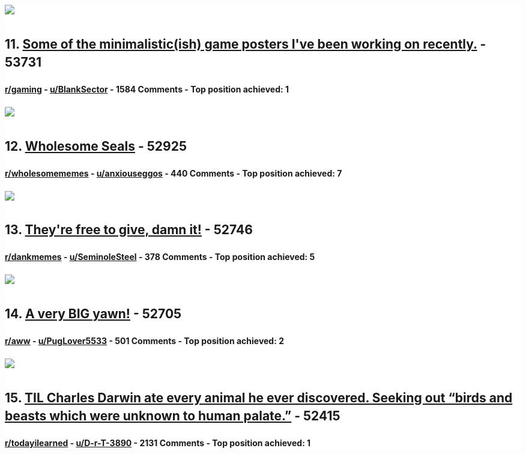 <a href="https://www.independent.co.uk/news/world/americas/us-politics/trump-twitter-mueller-statement-russia-impeachment-collusion-obstruction-a8936496.html"><img src="https://a.thumbs.redditmedia.com/F3tVsw3kFd51UZh-TjEFP39vseeDZpF48tihvbx0ET8.jpg"></img></a>

## 11. [Some of the minimalistic(ish) game posters I've been working on recently.](http://reddit.com/r/gaming/comments/buxq4a/some_of_the_minimalisticish_game_posters_ive_been/) - 53731
#### [r/gaming](http://reddit.com/r/gaming) - [u/BlankSector](http://reddit.com/u/BlankSector) - 1584 Comments - Top position achieved: 1

<a href="https://i.redd.it/8q6d3znbjc131.png"><img src="https://b.thumbs.redditmedia.com/ONi8NZW_rcIasqDluNCLTiOyNdORYqbde3uZ-IQ1A7w.jpg"></img></a>

## 12. [Wholesome Seals](http://reddit.com/r/wholesomememes/comments/buxdsq/wholesome_seals/) - 52925
#### [r/wholesomememes](http://reddit.com/r/wholesomememes) - [u/anxiouseggos](http://reddit.com/u/anxiouseggos) - 440 Comments - Top position achieved: 7

<a href="https://i.redd.it/bcdba8vuge131.jpg"><img src="https://b.thumbs.redditmedia.com/ul2Y9-hbfaQbZC9wAKnsuk5tJDhLMOVOcFoI7MoBYqk.jpg"></img></a>

## 13. [They're free to give, damn it!](http://reddit.com/r/dankmemes/comments/buwksu/theyre_free_to_give_damn_it/) - 52746
#### [r/dankmemes](http://reddit.com/r/dankmemes) - [u/SeminoleSteel](http://reddit.com/u/SeminoleSteel) - 378 Comments - Top position achieved: 5

<a href="https://i.redd.it/ve52kan84e131.png"><img src="https://b.thumbs.redditmedia.com/piLgaXDh6ORZyyLurFmvQU0Uk4SivI1oEpDdRs-5lls.jpg"></img></a>

## 14. [A very BIG yawn!](http://reddit.com/r/aww/comments/buuc7x/a_very_big_yawn/) - 52705
#### [r/aww](http://reddit.com/r/aww) - [u/PugLover5533](http://reddit.com/u/PugLover5533) - 501 Comments - Top position achieved: 2

<a href="https://v.redd.it/2byymya37d131"><img src="https://a.thumbs.redditmedia.com/XexI3lk5yzHgOPeWzQWI8EaZ65QFQ38CvzzbGeurEz8.jpg"></img></a>

## 15. [TIL Charles Darwin ate every animal he ever discovered. Seeking out “birds and beasts which were unknown to human palate.”](http://reddit.com/r/todayilearned/comments/buwp5w/til_charles_darwin_ate_every_animal_he_ever/) - 52415
#### [r/todayilearned](http://reddit.com/r/todayilearned) - [u/D-r-T-3890](http://reddit.com/u/D-r-T-3890) - 2131 Comments - Top position achieved: 1

